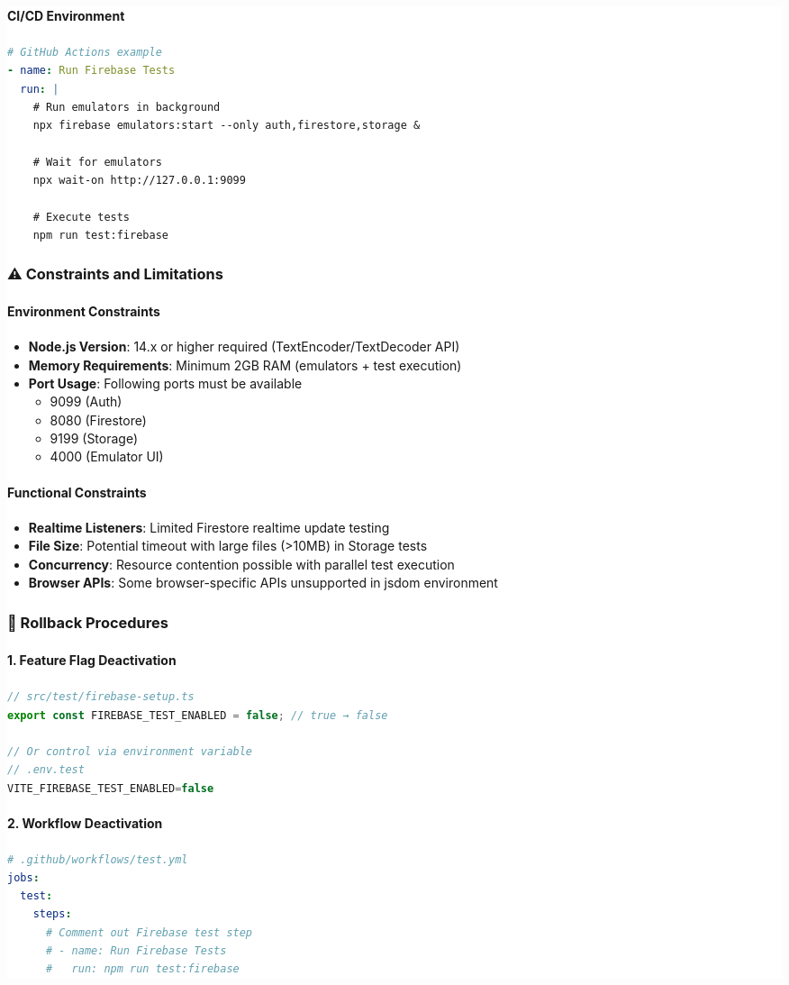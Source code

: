 #### CI/CD Environment
```yaml
# GitHub Actions example
- name: Run Firebase Tests
  run: |
    # Run emulators in background
    npx firebase emulators:start --only auth,firestore,storage &
    
    # Wait for emulators
    npx wait-on http://127.0.0.1:9099
    
    # Execute tests
    npm run test:firebase
```

### ⚠️ Constraints and Limitations

#### Environment Constraints
- **Node.js Version**: 14.x or higher required (TextEncoder/TextDecoder API)
- **Memory Requirements**: Minimum 2GB RAM (emulators + test execution)
- **Port Usage**: Following ports must be available
  - 9099 (Auth)
  - 8080 (Firestore)
  - 9199 (Storage)
  - 4000 (Emulator UI)

#### Functional Constraints
- **Realtime Listeners**: Limited Firestore realtime update testing
- **File Size**: Potential timeout with large files (>10MB) in Storage tests
- **Concurrency**: Resource contention possible with parallel test execution
- **Browser APIs**: Some browser-specific APIs unsupported in jsdom environment

### 🔄 Rollback Procedures

#### 1. Feature Flag Deactivation
```javascript
// src/test/firebase-setup.ts
export const FIREBASE_TEST_ENABLED = false; // true → false

// Or control via environment variable
// .env.test
VITE_FIREBASE_TEST_ENABLED=false
```

#### 2. Workflow Deactivation
```yaml
# .github/workflows/test.yml
jobs:
  test:
    steps:
      # Comment out Firebase test step
      # - name: Run Firebase Tests
      #   run: npm run test:firebase
```
